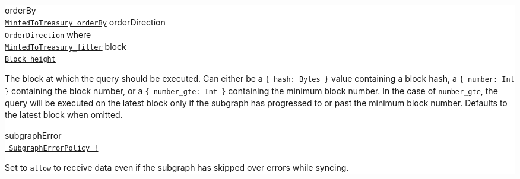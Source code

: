 </td>
</tr>
<tr>
<td>
orderBy<br />
<a href="/docs/Fantom-v3/enums#mintedtotreasury_orderby"><code>MintedToTreasury_orderBy</code></a>
</td>
<td>

</td>
</tr>
<tr>
<td>
orderDirection<br />
<a href="/docs/Fantom-v3/enums#orderdirection"><code>OrderDirection</code></a>
</td>
<td>

</td>
</tr>
<tr>
<td>
where<br />
<a href="/docs/Fantom-v3/inputObjects#mintedtotreasury_filter"><code>MintedToTreasury_filter</code></a>
</td>
<td>

</td>
</tr>
<tr>
<td>
block<br />
<a href="/docs/Fantom-v3/inputObjects#block_height"><code>Block_height</code></a>
</td>
<td>
<p>The block at which the query should be executed. Can either be a <code>&#123; hash: Bytes &#125;</code> value containing a block hash, a <code>&#123; number: Int &#125;</code> containing the block number, or a <code>&#123; number_gte: Int &#125;</code> containing the minimum block number. In the case of <code>number_gte</code>, the query will be executed on the latest block only if the subgraph has progressed to or past the minimum block number. Defaults to the latest block when omitted.</p>
</td>
</tr>
<tr>
<td>
subgraphError<br />
<a href="/docs/Fantom-v3/enums#_subgrapherrorpolicy_"><code>_SubgraphErrorPolicy_!</code></a>
</td>
<td>
<p>Set to <code>allow</code> to receive data even if the subgraph has skipped over errors while syncing.</p>
</td>
</tr>
</tbody>
</table>
